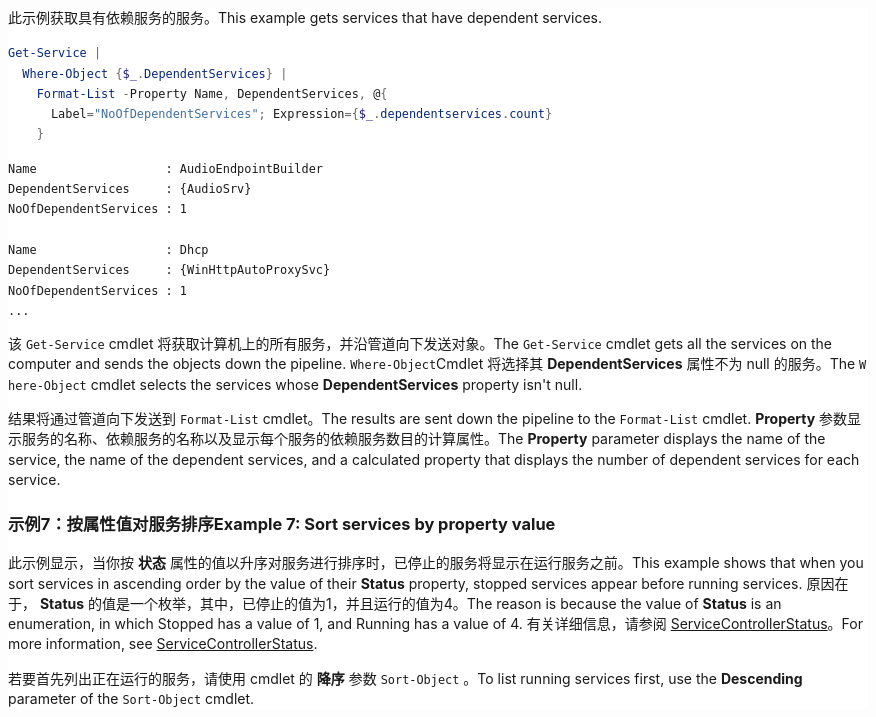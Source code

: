 <span data-ttu-id="e7529-133">此示例获取具有依赖服务的服务。</span><span class="sxs-lookup"><span data-stu-id="e7529-133">This example gets services that have dependent services.</span></span>

```powershell
Get-Service |
  Where-Object {$_.DependentServices} |
    Format-List -Property Name, DependentServices, @{
      Label="NoOfDependentServices"; Expression={$_.dependentservices.count}
    }
```

```Output
Name                  : AudioEndpointBuilder
DependentServices     : {AudioSrv}
NoOfDependentServices : 1

Name                  : Dhcp
DependentServices     : {WinHttpAutoProxySvc}
NoOfDependentServices : 1
...
```

<span data-ttu-id="e7529-134">该 `Get-Service` cmdlet 将获取计算机上的所有服务，并沿管道向下发送对象。</span><span class="sxs-lookup"><span data-stu-id="e7529-134">The `Get-Service` cmdlet gets all the services on the computer and sends the objects down the pipeline.</span></span> <span data-ttu-id="e7529-135">`Where-Object`Cmdlet 将选择其 **DependentServices** 属性不为 null 的服务。</span><span class="sxs-lookup"><span data-stu-id="e7529-135">The `Where-Object` cmdlet selects the services whose **DependentServices** property isn't null.</span></span>

<span data-ttu-id="e7529-136">结果将通过管道向下发送到 `Format-List` cmdlet。</span><span class="sxs-lookup"><span data-stu-id="e7529-136">The results are sent down the pipeline to the `Format-List` cmdlet.</span></span> <span data-ttu-id="e7529-137">**Property** 参数显示服务的名称、依赖服务的名称以及显示每个服务的依赖服务数目的计算属性。</span><span class="sxs-lookup"><span data-stu-id="e7529-137">The **Property** parameter displays the name of the service, the name of the dependent services, and a calculated property that displays the number of dependent services for each service.</span></span>

### <span data-ttu-id="e7529-138">示例7：按属性值对服务排序</span><span class="sxs-lookup"><span data-stu-id="e7529-138">Example 7: Sort services by property value</span></span>

<span data-ttu-id="e7529-139">此示例显示，当你按 **状态** 属性的值以升序对服务进行排序时，已停止的服务将显示在运行服务之前。</span><span class="sxs-lookup"><span data-stu-id="e7529-139">This example shows that when you sort services in ascending order by the value of their **Status** property, stopped services appear before running services.</span></span> <span data-ttu-id="e7529-140">原因在于， **Status** 的值是一个枚举，其中，已停止的值为1，并且运行的值为4。</span><span class="sxs-lookup"><span data-stu-id="e7529-140">The reason is because the value of **Status** is an enumeration, in which Stopped has a value of 1, and Running has a value of 4.</span></span> <span data-ttu-id="e7529-141">有关详细信息，请参阅 [ServiceControllerStatus](/dotnet/api/system.serviceprocess.servicecontrollerstatus)。</span><span class="sxs-lookup"><span data-stu-id="e7529-141">For more information, see [ServiceControllerStatus](/dotnet/api/system.serviceprocess.servicecontrollerstatus).</span></span>

<span data-ttu-id="e7529-142">若要首先列出正在运行的服务，请使用 cmdlet 的 **降序** 参数 `Sort-Object` 。</span><span class="sxs-lookup"><span data-stu-id="e7529-142">To list running services first, use the **Descending** parameter of the `Sort-Object` cmdlet.</span></span>
